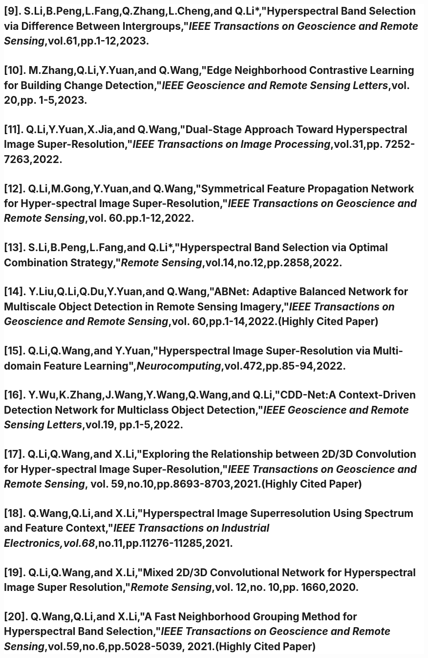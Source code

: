 
[9]. S.Li,B.Peng,L.Fang,Q.Zhang,L.Cheng,and __Q.Li\*__,"Hyperspectral Band Selection via Difference Between Intergroups,"_IEEE Transactions on Geoscience and Remote Sensing_,vol.61,pp.1-12,2023.  
------  


[10]. M.Zhang,__Q.Li__,Y.Yuan,and Q.Wang,"Edge Neighborhood Contrastive Learning for Building Change Detection,"_IEEE Geoscience and Remote Sensing Letters_,vol. 20,pp. 1-5,2023.  
------  


[11]. __Q.Li__,Y.Yuan,X.Jia,and Q.Wang,"Dual-Stage Approach Toward Hyperspectral Image Super-Resolution,"_IEEE Transactions on Image Processing_,vol.31,pp. 7252-7263,2022.  
------  


[12]. __Q.Li__,M.Gong,Y.Yuan,and Q.Wang,"Symmetrical Feature Propagation Network for Hyper-spectral Image Super-Resolution,"_IEEE Transactions on Geoscience and Remote Sensing_,vol. 60.pp.1-12,2022.  
------  


[13]. S.Li,B.Peng,L.Fang,and __Q.Li\*__,"Hyperspectral Band Selection via Optimal Combination Strategy,"_Remote Sensing_,vol.14,no.12,pp.2858,2022.  
------  


[14]. Y.Liu,__Q.Li__,Q.Du,Y.Yuan,and Q.Wang,"ABNet: Adaptive Balanced Network for Multiscale Object Detection in Remote Sensing Imagery,"_IEEE Transactions on Geoscience and Remote Sensing_,vol. 60,pp.1-14,2022.(__Highly Cited Paper__)  
------  


[15]. __Q.Li__,Q.Wang,and Y.Yuan,"Hyperspectral Image Super-Resolution via Multi-domain Feature Learning",_Neurocomputing_,vol.472,pp.85-94,2022.  
------  


[16]. Y.Wu,K.Zhang,J.Wang,Y.Wang,Q.Wang,and __Q.Li__,"CDD-Net:A Context-Driven Detection Network for Multiclass Object Detection,"_IEEE Geoscience and Remote Sensing Letters_,vol.19, pp.1-5,2022.  
------  


[17]. __Q.Li__,Q.Wang,and X.Li,"Exploring the Relationship between 2D/3D Convolution for Hyper-spectral Image Super-Resolution,"_IEEE Transactions on Geoscience and Remote Sensing_, vol. 59,no.10,pp.8693-8703,2021.(__Highly Cited Paper__)  
------  


[18]. Q.Wang,__Q.Li__,and X.Li,"Hyperspectral Image Superresolution Using Spectrum and Feature Context,"_IEEE Transactions on Industrial Electronics,vol.68_,no.11,pp.11276-11285,2021.  
------  


[19]. __Q.Li__,Q.Wang,and X.Li,"Mixed 2D/3D Convolutional Network for Hyperspectral Image Super Resolution,"_Remote Sensing_,vol. 12,no. 10,pp. 1660,2020.  
------  


[20]. Q.Wang,__Q.Li__,and X.Li,"A Fast Neighborhood Grouping Method for Hyperspectral Band Selection,"_IEEE Transactions on Geoscience and Remote Sensing_,vol.59,no.6,pp.5028-5039, 2021.(Highly Cited Paper)  
------  
